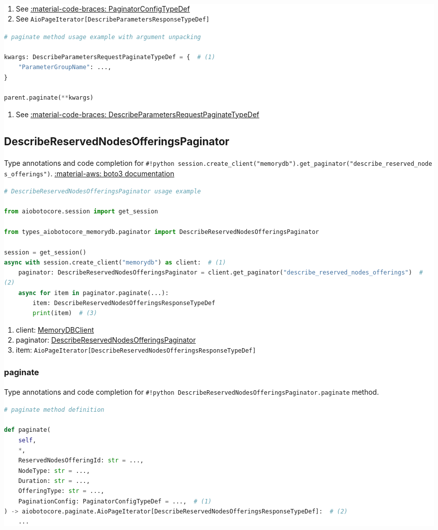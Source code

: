 1. See [:material-code-braces: PaginatorConfigTypeDef](./type_defs.md#paginatorconfigtypedef)
2. See `AioPageIterator[DescribeParametersResponseTypeDef]`


```python
# paginate method usage example with argument unpacking

kwargs: DescribeParametersRequestPaginateTypeDef = {  # (1)
    "ParameterGroupName": ...,
}

parent.paginate(**kwargs)
```

1. See [:material-code-braces: DescribeParametersRequestPaginateTypeDef](./type_defs.md#describeparametersrequestpaginatetypedef)
## DescribeReservedNodesOfferingsPaginator

Type annotations and code completion for `#!python session.create_client("memorydb").get_paginator("describe_reserved_nodes_offerings")`.
[:material-aws: boto3 documentation](https://boto3.amazonaws.com/v1/documentation/api/latest/reference/services/memorydb/paginator/DescribeReservedNodesOfferings.html#MemoryDB.Paginator.DescribeReservedNodesOfferings)

```python
# DescribeReservedNodesOfferingsPaginator usage example

from aiobotocore.session import get_session

from types_aiobotocore_memorydb.paginator import DescribeReservedNodesOfferingsPaginator

session = get_session()
async with session.create_client("memorydb") as client:  # (1)
    paginator: DescribeReservedNodesOfferingsPaginator = client.get_paginator("describe_reserved_nodes_offerings")  # (2)
    async for item in paginator.paginate(...):
        item: DescribeReservedNodesOfferingsResponseTypeDef
        print(item)  # (3)
```

1. client: [MemoryDBClient](./client.md)
2. paginator: [DescribeReservedNodesOfferingsPaginator](./paginators.md#describereservednodesofferingspaginator)
3. item: `AioPageIterator[DescribeReservedNodesOfferingsResponseTypeDef]`


### paginate

Type annotations and code completion for `#!python DescribeReservedNodesOfferingsPaginator.paginate` method.

```python
# paginate method definition

def paginate(
    self,
    *,
    ReservedNodesOfferingId: str = ...,
    NodeType: str = ...,
    Duration: str = ...,
    OfferingType: str = ...,
    PaginationConfig: PaginatorConfigTypeDef = ...,  # (1)
) -> aiobotocore.paginate.AioPageIterator[DescribeReservedNodesOfferingsResponseTypeDef]:  # (2)
    ...
```
